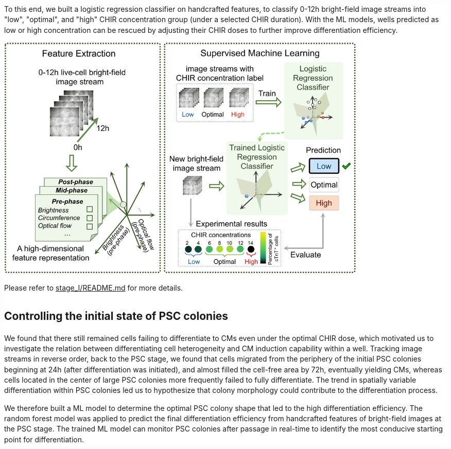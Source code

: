 To this end, we built a logistic regression classifier on handcrafted features, to classify 0-12h bright-field image streams into "low", "optimal", and "high" CHIR concentration group (under a selected CHIR duration). With the ML models, wells predicted as low or high concentration can be rescued by adjusting their CHIR doses to further improve differentiation efficiency.

<img src="readme_img\stageI_diagram.svg" alt="stageI_diagram" style="width:80%"/>

Please refer to [stage_I/README.md](stage_I/README.md) for more details.



## Controlling the initial state of PSC colonies

We found that there still remained cells failing to differentiate to CMs even under the optimal CHIR dose, which motivated us to investigate the relation between differentiating cell heterogeneity and CM induction capability within a well. Tracking image streams in reverse order, back to the PSC stage, we found that cells migrated from the periphery of the initial PSC colonies beginning at 24h (after differentiation was initiated), and almost filled the cell-free area by 72h, eventually yielding CMs, whereas cells located in the center of large PSC colonies more frequently failed to fully differentiate. The trend in spatially variable differentiation within PSC colonies led us to hypothesize that colony morphology could contribute to the differentiation process. 

We therefore built a ML model to determine the optimal PSC colony shape that led to the high differentiation efficiency. The random forest model was applied to predict the final differentiation efficiency  from handcrafted features of bright-field images at the PSC stage. The trained ML model can monitor PSC colonies after passage in real-time to identify the most conducive starting point for differentiation. 
